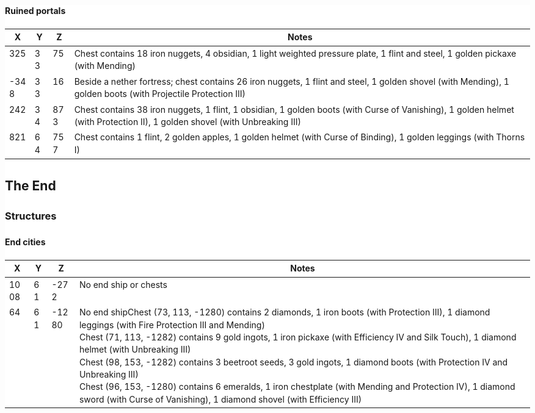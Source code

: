 #### Ruined portals
| X    | Y  | Z   | Notes                                                                                                                                                                      |
|------|----|-----|----------------------------------------------------------------------------------------------------------------------------------------------------------------------------|
| 325  | 33 | 75  | Chest contains 18 iron nuggets, 4 obsidian, 1 light weighted pressure plate, 1 flint and steel, 1 golden pickaxe (with Mending)                                            |
| -348 | 33 | 16  | Beside a nether fortress; chest contains 26 iron nuggets, 1 flint and steel, 1 golden shovel (with Mending), 1 golden boots (with Projectile Protection III)               |
| 242  | 34 | 873 | Chest contains 38 iron nuggets, 1 flint, 1 obsidian, 1 golden boots (with Curse of Vanishing), 1 golden helmet (with Protection II), 1 golden shovel (with Unbreaking III) |
| 821  | 64 | 757 | Chest contains 1 flint, 2 golden apples, 1 golden helmet (with Curse of Binding), 1 golden leggings (with Thorns I)                                                        |

## The End
### Structures
#### End cities
| X     | Y  | Z     | Notes                                                                                                                                                                                                                                                                                                                                                                                                                                                                                                                                                                                                                                                                                                                                                                                                                                                                                                                                                                                                                  |
|-------|----|-------|------------------------------------------------------------------------------------------------------------------------------------------------------------------------------------------------------------------------------------------------------------------------------------------------------------------------------------------------------------------------------------------------------------------------------------------------------------------------------------------------------------------------------------------------------------------------------------------------------------------------------------------------------------------------------------------------------------------------------------------------------------------------------------------------------------------------------------------------------------------------------------------------------------------------------------------------------------------------------------------------------------------------|
| 1008  | 61 | -272  | No end ship or chests                                                                                                                                                                                                                                                                                                                                                                                                                                                                                                                                                                                                                                                                                                                                                                                                                                                                                                                                                                                                  |
| 64    | 61 | -1280 | No end shipChest (73, 113, -1280) contains 2 diamonds, 1 iron boots (with Protection III), 1 diamond leggings (with Fire Protection III and Mending)<br/>Chest (71, 113, -1282) contains 9 gold ingots, 1 iron pickaxe (with Efficiency IV and Silk Touch), 1 diamond helmet (with Unbreaking III)<br/>Chest (98, 153, -1282) contains 3 beetroot seeds, 3 gold ingots, 1 diamond boots (with Protection IV and Unbreaking III)<br/>Chest (96, 153, -1280) contains 6 emeralds, 1 iron chestplate (with Mending and Protection IV), 1 diamond sword (with Curse of Vanishing), 1 diamond shovel (with Efficiency III)<br/>                                                                                                                                                                                                                                                                                                                                                                                             |